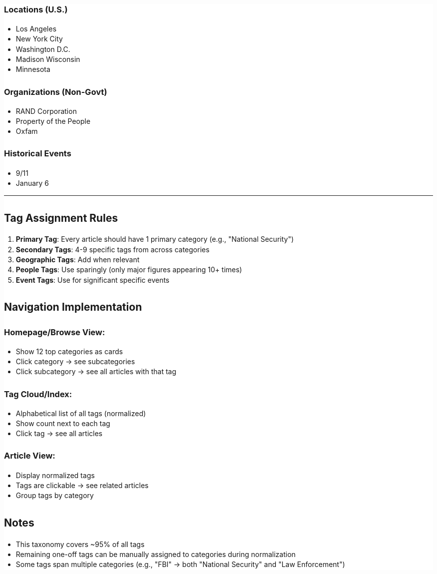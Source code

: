 ### Locations (U.S.)
- Los Angeles
- New York City
- Washington D.C.
- Madison Wisconsin
- Minnesota

### Organizations (Non-Govt)
- RAND Corporation
- Property of the People
- Oxfam

### Historical Events
- 9/11
- January 6

---

## Tag Assignment Rules

1. **Primary Tag**: Every article should have 1 primary category (e.g., "National Security")
2. **Secondary Tags**: 4-9 specific tags from across categories
3. **Geographic Tags**: Add when relevant
4. **People Tags**: Use sparingly (only major figures appearing 10+ times)
5. **Event Tags**: Use for significant specific events

## Navigation Implementation

### Homepage/Browse View:
- Show 12 top categories as cards
- Click category → see subcategories
- Click subcategory → see all articles with that tag

### Tag Cloud/Index:
- Alphabetical list of all tags (normalized)
- Show count next to each tag
- Click tag → see all articles

### Article View:
- Display normalized tags
- Tags are clickable → see related articles
- Group tags by category

## Notes

- This taxonomy covers ~95% of all tags
- Remaining one-off tags can be manually assigned to categories during normalization
- Some tags span multiple categories (e.g., "FBI" → both "National Security" and "Law Enforcement")
